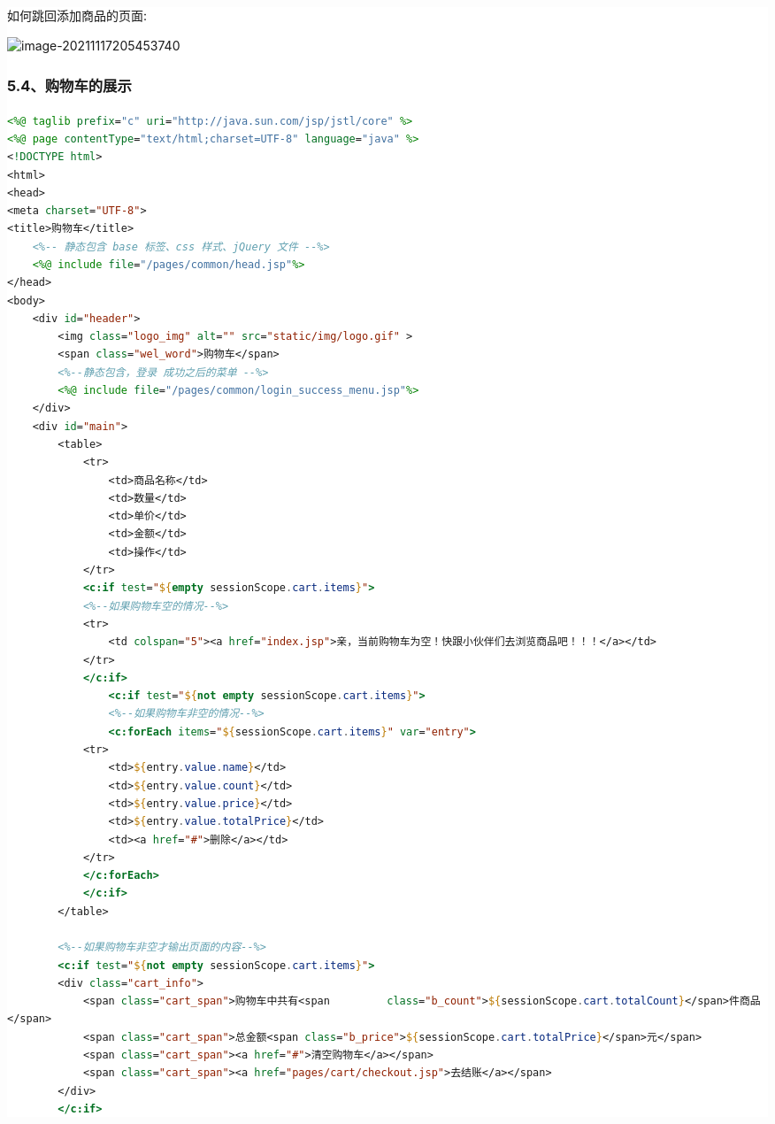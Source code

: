 如何跳回添加商品的页面:

![image-20211117205453740](https://typora001-zc.oss-cn-chengdu.aliyuncs.com/typoraImg/image-20211117205453740.png)

### 5.4、购物车的展示

```jsp
<%@ taglib prefix="c" uri="http://java.sun.com/jsp/jstl/core" %>
<%@ page contentType="text/html;charset=UTF-8" language="java" %>
<!DOCTYPE html>
<html>
<head>
<meta charset="UTF-8">
<title>购物车</title>
    <%-- 静态包含 base 标签、css 样式、jQuery 文件 --%>
    <%@ include file="/pages/common/head.jsp"%>
</head>
<body>
    <div id="header">
        <img class="logo_img" alt="" src="static/img/logo.gif" >
        <span class="wel_word">购物车</span>
        <%--静态包含，登录 成功之后的菜单 --%>
        <%@ include file="/pages/common/login_success_menu.jsp"%>
    </div>
    <div id="main">
        <table>
            <tr>
                <td>商品名称</td>
                <td>数量</td>
                <td>单价</td>
                <td>金额</td>
                <td>操作</td>
            </tr>
            <c:if test="${empty sessionScope.cart.items}">
            <%--如果购物车空的情况--%>
            <tr>
            	<td colspan="5"><a href="index.jsp">亲，当前购物车为空！快跟小伙伴们去浏览商品吧！！！</a></td>
            </tr>
            </c:if>
                <c:if test="${not empty sessionScope.cart.items}">
                <%--如果购物车非空的情况--%>
                <c:forEach items="${sessionScope.cart.items}" var="entry">
            <tr>
                <td>${entry.value.name}</td>
                <td>${entry.value.count}</td>
                <td>${entry.value.price}</td>
                <td>${entry.value.totalPrice}</td>
                <td><a href="#">删除</a></td>
            </tr>
            </c:forEach>
            </c:if>
        </table>
        
        <%--如果购物车非空才输出页面的内容--%>
        <c:if test="${not empty sessionScope.cart.items}">
        <div class="cart_info">
        	<span class="cart_span">购物车中共有<span         class="b_count">${sessionScope.cart.totalCount}</span>件商品</span>
        	<span class="cart_span">总金额<span class="b_price">${sessionScope.cart.totalPrice}</span>元</span>
        	<span class="cart_span"><a href="#">清空购物车</a></span>
        	<span class="cart_span"><a href="pages/cart/checkout.jsp">去结账</a></span>
        </div>
        </c:if>
```